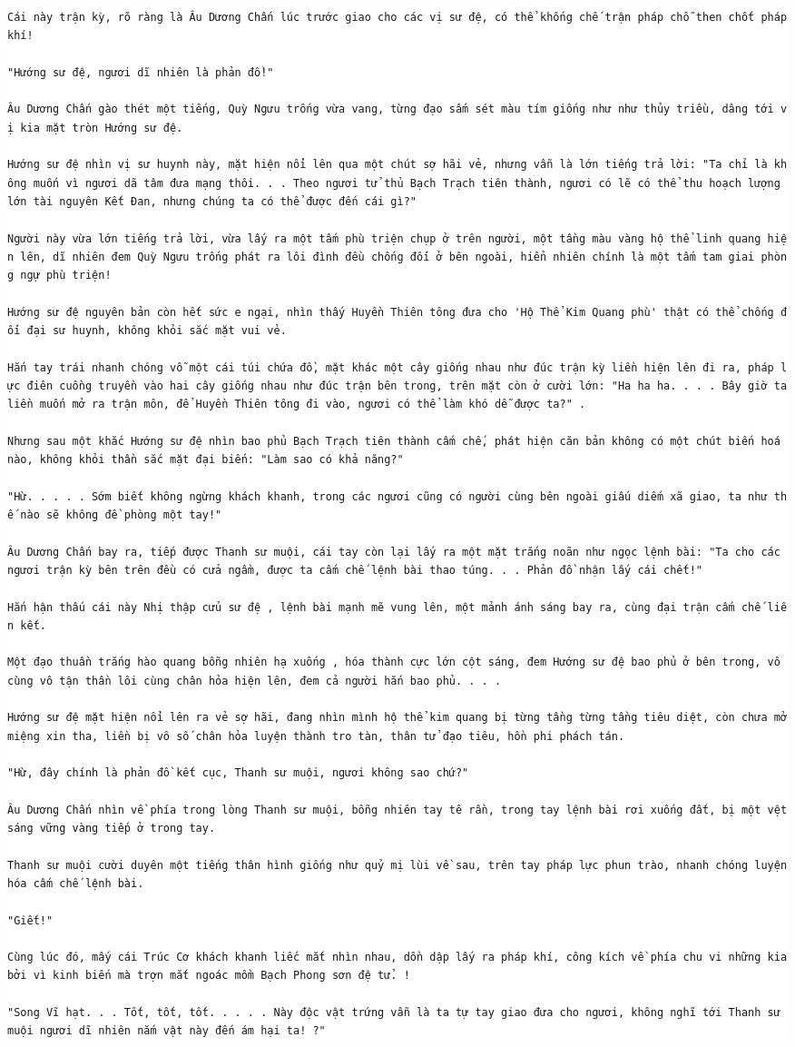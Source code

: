 	Cái này trận kỳ, rõ ràng là Âu Dương Chấn lúc trước giao cho các vị sư đệ, có thể khống chế trận pháp chỗ then chốt pháp khí!

	"Hướng sư đệ, ngươi dĩ nhiên là phản đồ!"

	Âu Dương Chấn gào thét một tiếng, Quỳ Ngưu trống vừa vang, từng đạo sấm sét màu tím giống như như thủy triều, dâng tới vị kia mặt tròn Hướng sư đệ.

	Hướng sư đệ nhìn vị sư huynh này, mặt hiện nổi lên qua một chút sợ hãi vẻ, nhưng vẫn là lớn tiếng trả lời: "Ta chỉ là không muốn vì ngươi dã tâm đưa mạng thôi. . . Theo ngươi tử thủ Bạch Trạch tiên thành, ngươi có lẽ có thể thu hoạch lượng lớn tài nguyên Kết Đan, nhưng chúng ta có thể được đến cái gì?"

	Người này vừa lớn tiếng trả lời, vừa lấy ra một tấm phù triện chụp ở trên người, một tầng màu vàng hộ thể linh quang hiện lên, dĩ nhiên đem Quỳ Ngưu trống phát ra lôi đình đều chống đối ở bên ngoài, hiển nhiên chính là một tấm tam giai phòng ngự phù triện!

	Hướng sư đệ nguyên bản còn hết sức e ngại, nhìn thấy Huyền Thiên tông đưa cho 'Hộ Thể Kim Quang phù' thật có thể chống đối đại sư huynh, không khỏi sắc mặt vui vẻ.

	Hắn tay trái nhanh chóng vỗ một cái túi chứa đồ, mặt khác một cây giống nhau như đúc trận kỳ liền hiện lên đi ra, pháp lực điên cuồng truyền vào hai cây giống nhau như đúc trận bên trong, trên mặt còn ở cười lớn: "Ha ha ha. . . . Bây giờ ta liền muốn mở ra trận môn, để Huyền Thiên tông đi vào, ngươi có thể làm khó dễ được ta?" .

	Nhưng sau một khắc Hướng sư đệ nhìn bao phủ Bạch Trạch tiên thành cấm chế, phát hiện căn bản không có một chút biến hoá nào, không khỏi thần sắc mặt đại biến: "Làm sao có khả năng?"

	"Hừ. . . . . Sớm biết không ngừng khách khanh, trong các ngươi cũng có người cùng bên ngoài giấu diếm xã giao, ta như thế nào sẽ không đề phòng một tay!"

	Âu Dương Chấn bay ra, tiếp được Thanh sư muội, cái tay còn lại lấy ra một mặt trắng noãn như ngọc lệnh bài: "Ta cho các ngươi trận kỳ bên trên đều có cửa ngầm, được ta cấm chế lệnh bài thao túng. . . Phản đồ nhận lấy cái chết!"

	Hắn hận thấu cái này Nhị thập cửu sư đệ , lệnh bài mạnh mẽ vung lên, một mảnh ánh sáng bay ra, cùng đại trận cấm chế liên kết.

	Một đạo thuần trắng hào quang bỗng nhiên hạ xuống , hóa thành cực lớn cột sáng, đem Hướng sư đệ bao phủ ở bên trong, vô cùng vô tận thần lôi cùng chân hỏa hiện lên, đem cả người hắn bao phủ. . . .

	Hướng sư đệ mặt hiện nổi lên ra vẻ sợ hãi, đang nhìn mình hộ thể kim quang bị từng tầng từng tầng tiêu diệt, còn chưa mở miệng xin tha, liền bị vô số chân hỏa luyện thành tro tàn, thân tử đạo tiêu, hồn phi phách tán.

	"Hừ, đây chính là phản đồ kết cục, Thanh sư muội, ngươi không sao chứ?"

	Âu Dương Chấn nhìn về phía trong lòng Thanh sư muội, bỗng nhiên tay tê rần, trong tay lệnh bài rơi xuống đất, bị một vệt sáng vững vàng tiếp ở trong tay.

	Thanh sư muội cười duyên một tiếng thân hình giống như quỷ mị lùi về sau, trên tay pháp lực phun trào, nhanh chóng luyện hóa cấm chế lệnh bài.

	"Giết!"

	Cùng lúc đó, mấy cái Trúc Cơ khách khanh liếc mắt nhìn nhau, dồn dập lấy ra pháp khí, công kích về phía chu vi những kia bởi vì kinh biến mà trợn mắt ngoác mồm Bạch Phong sơn đệ tử. !

	"Song Vĩ hạt. . . Tốt, tốt, tốt. . . . . Này độc vật trứng vẫn là ta tự tay giao đưa cho ngươi, không nghĩ tới Thanh sư muội ngươi dĩ nhiên nắm vật này đến ám hại ta! ?"
